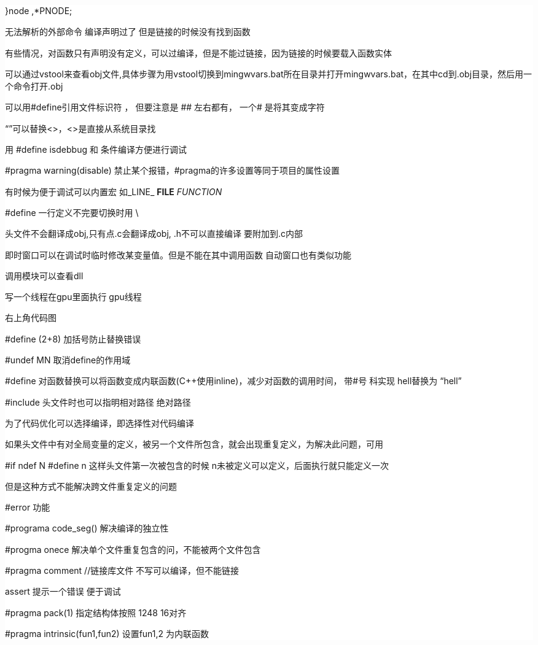   }node ,*PNODE;

  

  

  无法解析的外部命令 编译声明过了 但是链接的时候没有找到函数

  有些情况，对函数只有声明没有定义，可以过编译，但是不能过链接，因为链接的时候要载入函数实体

  可以通过vstool来查看obj文件,具体步骤为用vstool切换到mingwvars.bat所在目录并打开mingwvars.bat，在其中cd到.obj目录，然后用一个命令打开.obj

  可以用#define引用文件标识符 ， 但要注意是 ## 左右都有， 一个# 是将其变成字符

  “”可以替换<>，<>是直接从系统目录找

  用 #define isdebbug 和 条件编译方便进行调试

  #pragma warning(disable) 禁止某个报错，#pragma的许多设置等同于项目的属性设置

  有时候为便于调试可以内置宏 如_LINE_ __FILE__  _FUNCTION_

  

  

  

  #define 一行定义不完要切换时用 \

  头文件不会翻译成obj,只有点.c会翻译成obj, .h不可以直接编译 要附加到.c内部

  即时窗口可以在调试时临时修改某变量值。但是不能在其中调用函数 自动窗口也有类似功能

  调用模块可以查看dll

  写一个线程在gpu里面执行  gpu线程

  右上角代码图

  #define (2+8) 加括号防止替换错误

  #undef MN 取消define的作用域

  #define 对函数替换可以将函数变成内联函数(C++使用inline)，减少对函数的调用时间， 带#号 科实现 hell替换为 “hell”

  #include  头文件时也可以指明相对路径 绝对路径

  为了代码优化可以选择编译，即选择性对代码编译

  如果头文件中有对全局变量的定义，被另一个文件所包含，就会出现重复定义，为解决此问题，可用

  #if ndef N  #define n 这样头文件第一次被包含的时候 n未被定义可以定义，后面执行就只能定义一次

  但是这种方式不能解决跨文件重复定义的问题

  #error 功能

  #programa code_seg() 解决编译的独立性

  #progma onece 解决单个文件重复包含的问，不能被两个文件包含

  #pragma comment //链接库文件  不写可以编译，但不能链接

  assert 提示一个错误 便于调试

  #pragma  pack(1)   指定结构体按照 1248 16对齐 

  #pragma intrinsic(fun1,fun2)  设置fun1,2 为内联函数

